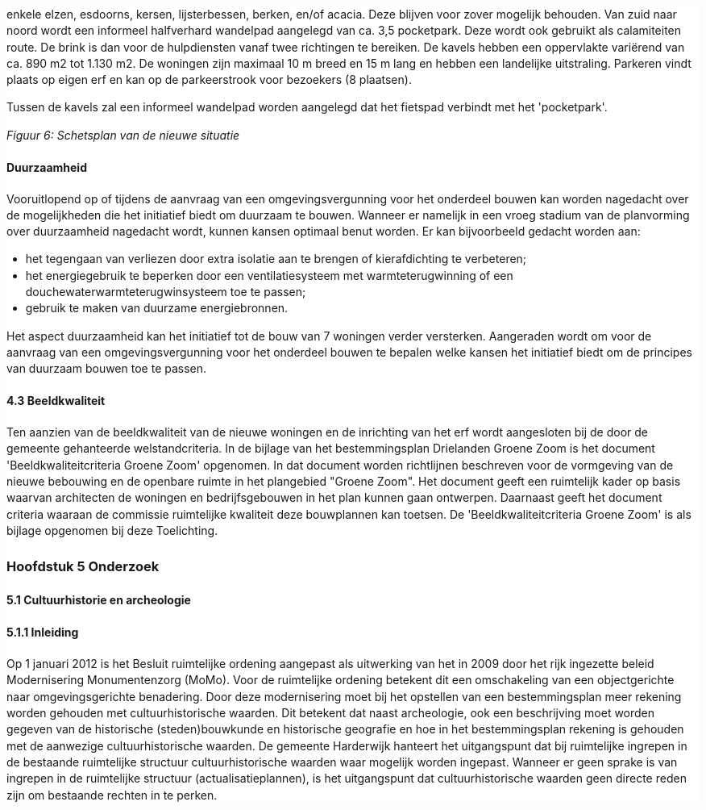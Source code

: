 enkele elzen, esdoorns, kersen, lijsterbessen, berken, en/of acacia. Deze blijven voor zover mogelijk behouden. Van zuid naar noord wordt een informeel halfverhard wandelpad aangelegd van ca. 3,5 pocketpark. Deze wordt ook gebruikt als calamiteiten route. De brink is dan voor de hulpdiensten vanaf twee richtingen te bereiken. De kavels hebben een oppervlakte variërend van ca. 890 m2 tot 1.130 m2. De woningen zijn maximaal 10 m breed en 15 m lang en hebben een landelijke uitstraling. Parkeren vindt plaats op eigen erf en kan op de parkeerstrook voor bezoekers (8 plaatsen).

Tussen de kavels zal een informeel wandelpad worden aangelegd dat het fietspad verbindt met het 'pocketpark'.

*Figuur 6: Schetsplan van de nieuwe situatie*

#### **Duurzaamheid**

Vooruitlopend op of tijdens de aanvraag van een omgevingsvergunning voor het onderdeel bouwen kan worden nagedacht over de mogelijkheden die het initiatief biedt om duurzaam te bouwen. Wanneer er namelijk in een vroeg stadium van de planvorming over duurzaamheid nagedacht wordt, kunnen kansen optimaal benut worden. Er kan bijvoorbeeld gedacht worden aan:

- het tegengaan van verliezen door extra isolatie aan te brengen of kierafdichting te verbeteren;
- het energiegebruik te beperken door een ventilatiesysteem met warmteterugwinning of een douchewaterwarmteterugwinsysteem toe te passen;
- gebruik te maken van duurzame energiebronnen.

Het aspect duurzaamheid kan het initiatief tot de bouw van 7 woningen verder versterken. Aangeraden wordt om voor de aanvraag van een omgevingsvergunning voor het onderdeel bouwen te bepalen welke kansen het initiatief biedt om de principes van duurzaam bouwen toe te passen.

#### <span id="page-21-0"></span>**4.3 Beeldkwaliteit**

Ten aanzien van de beeldkwaliteit van de nieuwe woningen en de inrichting van het erf wordt aangesloten bij de door de gemeente gehanteerde welstandcriteria. In de bijlage van het bestemmingsplan Drielanden Groene Zoom is het document 'Beeldkwaliteitcriteria Groene Zoom' opgenomen. In dat document worden richtlijnen beschreven voor de vormgeving van de nieuwe bebouwing en de openbare ruimte in het plangebied "Groene Zoom". Het document geeft een ruimtelijk kader op basis waarvan architecten de woningen en bedrijfsgebouwen in het plan kunnen gaan ontwerpen. Daarnaast geeft het document criteria waaraan de commissie ruimtelijke kwaliteit deze bouwplannen kan toetsen. De 'Beeldkwaliteitcriteria Groene Zoom' is als bijlage opgenomen bij deze Toelichting.

### <span id="page-22-0"></span>**Hoofdstuk 5 Onderzoek**

#### <span id="page-22-1"></span>**5.1 Cultuurhistorie en archeologie**

#### **5.1.1 Inleiding**

Op 1 januari 2012 is het Besluit ruimtelijke ordening aangepast als uitwerking van het in 2009 door het rijk ingezette beleid Modernisering Monumentenzorg (MoMo). Voor de ruimtelijke ordening betekent dit een omschakeling van een objectgerichte naar omgevingsgerichte benadering. Door deze modernisering moet bij het opstellen van een bestemmingsplan meer rekening worden gehouden met cultuurhistorische waarden. Dit betekent dat naast archeologie, ook een beschrijving moet worden gegeven van de historische (steden)bouwkunde en historische geografie en hoe in het bestemmingsplan rekening is gehouden met de aanwezige cultuurhistorische waarden. De gemeente Harderwijk hanteert het uitgangspunt dat bij ruimtelijke ingrepen in de bestaande ruimtelijke structuur cultuurhistorische waarden waar mogelijk worden ingepast. Wanneer er geen sprake is van ingrepen in de ruimtelijke structuur (actualisatieplannen), is het uitgangspunt dat cultuurhistorische waarden geen directe reden zijn om bestaande rechten in te perken.
